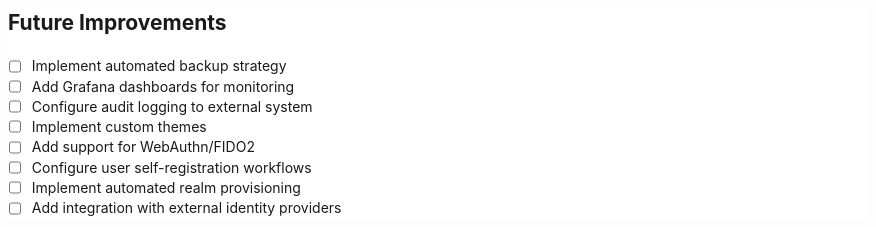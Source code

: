 ## Future Improvements

- [ ] Implement automated backup strategy
- [ ] Add Grafana dashboards for monitoring
- [ ] Configure audit logging to external system
- [ ] Implement custom themes
- [ ] Add support for WebAuthn/FIDO2
- [ ] Configure user self-registration workflows
- [ ] Implement automated realm provisioning
- [ ] Add integration with external identity providers
